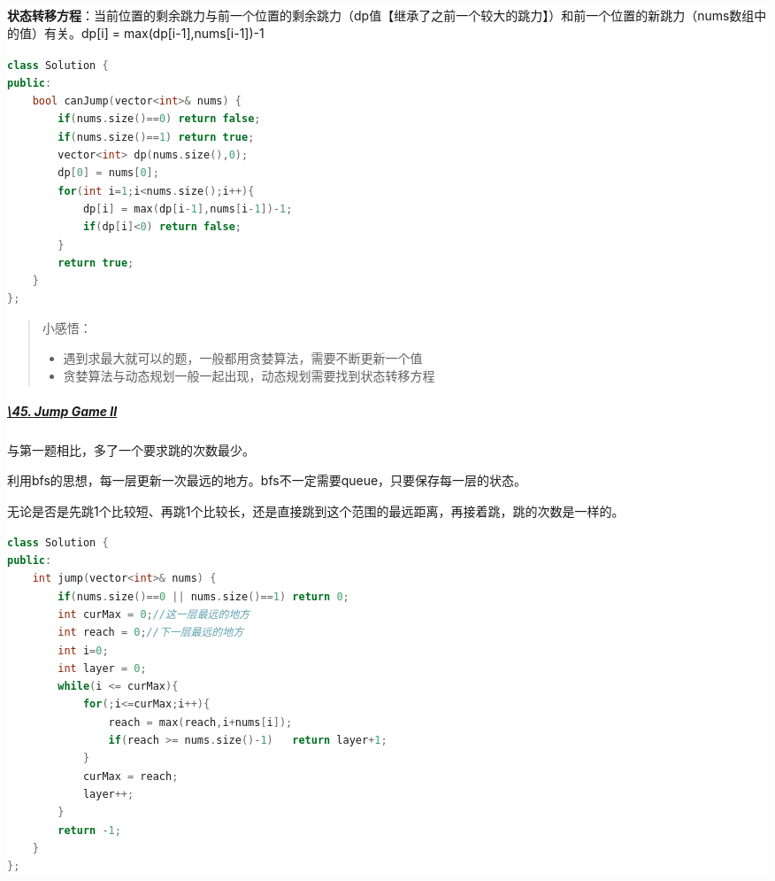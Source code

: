 **状态转移方程**：当前位置的剩余跳力与前一个位置的剩余跳力（dp值【继承了之前一个较大的跳力】）和前一个位置的新跳力（nums数组中的值）有关。dp[i] = max(dp[i-1],nums[i-1])-1

```c++
class Solution {
public:
    bool canJump(vector<int>& nums) {
        if(nums.size()==0) return false;
        if(nums.size()==1) return true;
        vector<int> dp(nums.size(),0);
        dp[0] = nums[0];
        for(int i=1;i<nums.size();i++){
            dp[i] = max(dp[i-1],nums[i-1])-1;
            if(dp[i]<0) return false;
        }
        return true;
    }
};
```

> 小感悟：
>
> - 遇到求最大就可以的题，一般都用贪婪算法，需要不断更新一个值
> - 贪婪算法与动态规划一般一起出现，动态规划需要找到状态转移方程

##### [\45. Jump Game II](https://leetcode.com/problems/jump-game-ii/)

与第一题相比，多了一个要求跳的次数最少。

利用bfs的思想，每一层更新一次最远的地方。bfs不一定需要queue，只要保存每一层的状态。

无论是否是先跳1个比较短、再跳1个比较长，还是直接跳到这个范围的最远距离，再接着跳，跳的次数是一样的。

```c++
class Solution {
public:
    int jump(vector<int>& nums) {
        if(nums.size()==0 || nums.size()==1) return 0;
        int curMax = 0;//这一层最远的地方
        int reach = 0;//下一层最远的地方
        int i=0;
        int layer = 0;
        while(i <= curMax){
            for(;i<=curMax;i++){
                reach = max(reach,i+nums[i]);
                if(reach >= nums.size()-1)   return layer+1;
            }
            curMax = reach;
            layer++;
        }
        return -1;
    }
};
```
